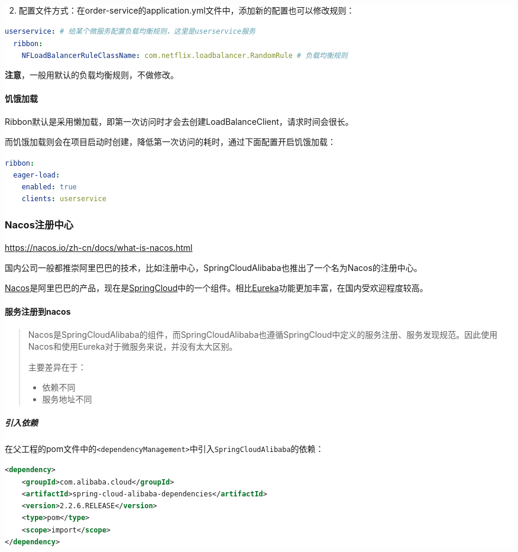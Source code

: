 2. 配置文件方式：在order-service的application.yml文件中，添加新的配置也可以修改规则：

```yml
userservice: # 给某个微服务配置负载均衡规则，这里是userservice服务
  ribbon:
    NFLoadBalancerRuleClassName: com.netflix.loadbalancer.RandomRule # 负载均衡规则 
```

**注意**，一般用默认的负载均衡规则，不做修改。



#### 饥饿加载

Ribbon默认是采用懒加载，即第一次访问时才会去创建LoadBalanceClient，请求时间会很长。

而饥饿加载则会在项目启动时创建，降低第一次访问的耗时，通过下面配置开启饥饿加载：

```yaml
ribbon: 
  eager-load: 
    enabled: true
    clients: userservice
```



### Nacos注册中心

https://nacos.io/zh-cn/docs/what-is-nacos.html

国内公司一般都推崇阿里巴巴的技术，比如注册中心，SpringCloudAlibaba也推出了一个名为Nacos的注册中心。

[Nacos](https://nacos.io/)是阿里巴巴的产品，现在是[SpringCloud](https://spring.io/projects/spring-cloud)中的一个组件。相比[Eureka](https://github.com/Netflix/eureka)功能更加丰富，在国内受欢迎程度较高。



#### 服务注册到nacos

> Nacos是SpringCloudAlibaba的组件，而SpringCloudAlibaba也遵循SpringCloud中定义的服务注册、服务发现规范。因此使用Nacos和使用Eureka对于微服务来说，并没有太大区别。
>
> 主要差异在于：
>
> - 依赖不同
> - 服务地址不同

##### 引入依赖

在父工程的pom文件中的`<dependencyManagement>`中引入`SpringCloudAlibaba`的依赖：

```xml
<dependency>
    <groupId>com.alibaba.cloud</groupId>
    <artifactId>spring-cloud-alibaba-dependencies</artifactId>
    <version>2.2.6.RELEASE</version>
    <type>pom</type>
    <scope>import</scope>
</dependency>
```

